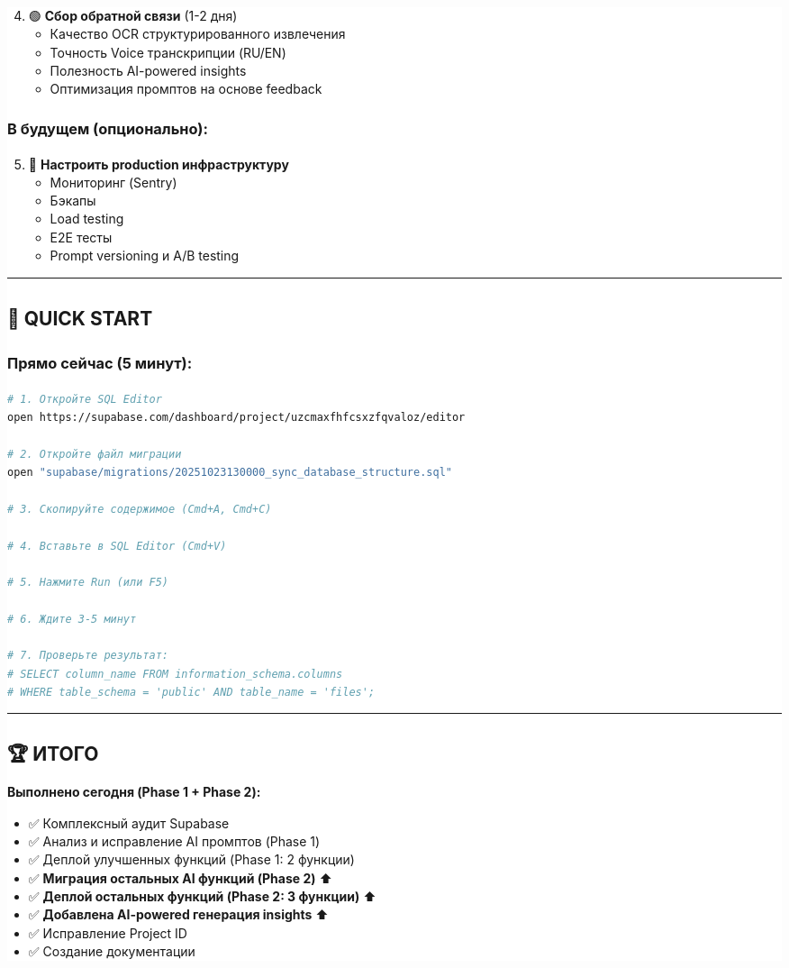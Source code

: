 4. 🟢 **Сбор обратной связи** (1-2 дня)
   - Качество OCR структурированного извлечения
   - Точность Voice транскрипции (RU/EN)
   - Полезность AI-powered insights
   - Оптимизация промптов на основе feedback

### В будущем (опционально):
5. 🔵 **Настроить production инфраструктуру**
   - Мониторинг (Sentry)
   - Бэкапы
   - Load testing
   - E2E тесты
   - Prompt versioning и A/B testing

---

## 📝 QUICK START

### Прямо сейчас (5 минут):
```bash
# 1. Откройте SQL Editor
open https://supabase.com/dashboard/project/uzcmaxfhfcsxzfqvaloz/editor

# 2. Откройте файл миграции
open "supabase/migrations/20251023130000_sync_database_structure.sql"

# 3. Скопируйте содержимое (Cmd+A, Cmd+C)

# 4. Вставьте в SQL Editor (Cmd+V)

# 5. Нажмите Run (или F5)

# 6. Ждите 3-5 минут

# 7. Проверьте результат:
# SELECT column_name FROM information_schema.columns
# WHERE table_schema = 'public' AND table_name = 'files';
```

---

## 🏆 ИТОГО

**Выполнено сегодня (Phase 1 + Phase 2):**
- ✅ Комплексный аудит Supabase
- ✅ Анализ и исправление AI промптов (Phase 1)
- ✅ Деплой улучшенных функций (Phase 1: 2 функции)
- ✅ **Миграция остальных AI функций (Phase 2)** ⬆️
- ✅ **Деплой остальных функций (Phase 2: 3 функции)** ⬆️
- ✅ **Добавлена AI-powered генерация insights** ⬆️
- ✅ Исправление Project ID
- ✅ Создание документации
